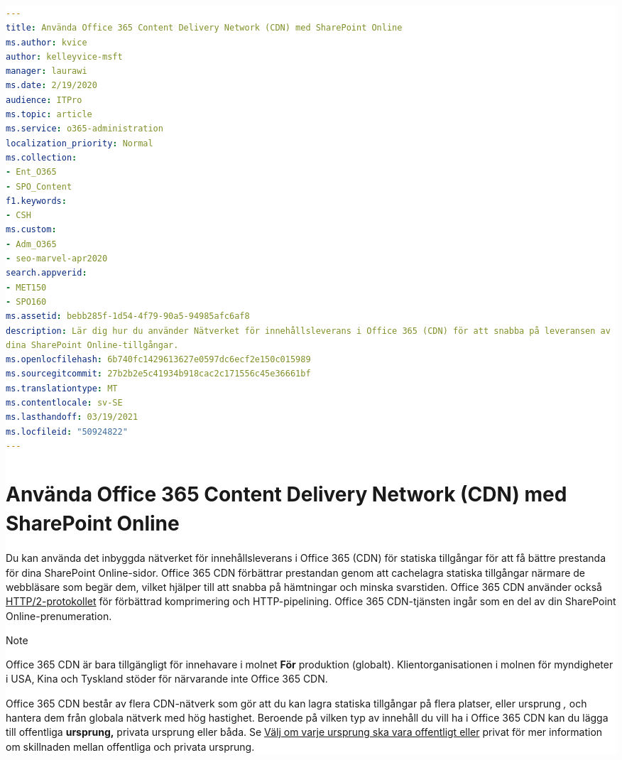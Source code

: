 ```yaml
---
title: Använda Office 365 Content Delivery Network (CDN) med SharePoint Online
ms.author: kvice
author: kelleyvice-msft
manager: laurawi
ms.date: 2/19/2020
audience: ITPro
ms.topic: article
ms.service: o365-administration
localization_priority: Normal
ms.collection:
- Ent_O365
- SPO_Content
f1.keywords:
- CSH
ms.custom:
- Adm_O365
- seo-marvel-apr2020
search.appverid:
- MET150
- SPO160
ms.assetid: bebb285f-1d54-4f79-90a5-94985afc6af8
description: Lär dig hur du använder Nätverket för innehållsleverans i Office 365 (CDN) för att snabba på leveransen av dina SharePoint Online-tillgångar.
ms.openlocfilehash: 6b740fc1429613627e0597dc6ecf2e150c015989
ms.sourcegitcommit: 27b2b2e5c41934b918cac2c171556c45e36661bf
ms.translationtype: MT
ms.contentlocale: sv-SE
ms.lasthandoff: 03/19/2021
ms.locfileid: "50924822"
---
```

# <a name="use-the-office-365-content-delivery-network-cdn-with-sharepoint-online"></a>Använda Office 365 Content Delivery Network (CDN) med SharePoint Online

Du kan använda det inbyggda nätverket för innehållsleverans i Office 365 (CDN) för statiska tillgångar för att få bättre prestanda för dina SharePoint Online-sidor. Office 365 CDN förbättrar prestandan genom att cachelagra statiska tillgångar närmare de webbläsare som begär dem, vilket hjälper till att snabba på hämtningar och minska svarstiden. Office 365 CDN använder också [HTTP/2-protokollet](https://en.wikipedia.org/wiki/HTTP/2) för förbättrad komprimering och HTTP-pipelining. Office 365 CDN-tjänsten ingår som en del av din SharePoint Online-prenumeration.

> [!NOTE]
> Office 365 CDN är bara tillgängligt för innehavare i molnet **För** produktion (globalt). Klientorganisationen i molnen för myndigheter i USA, Kina och Tyskland stöder för närvarande inte Office 365 CDN.

Office 365 CDN består av flera CDN-nätverk som gör att du kan lagra statiska tillgångar på flera platser, eller ursprung _,_ och hantera dem från globala nätverk med hög hastighet. Beroende på vilken typ av innehåll du vill ha i Office 365 CDN kan du lägga till offentliga **ursprung,** privata ursprung eller båda.  Se [Välj om varje ursprung ska vara offentligt eller](use-microsoft-365-cdn-with-spo.md#CDNOriginChoosePublicPrivate) privat för mer information om skillnaden mellan offentliga och privata ursprung.
